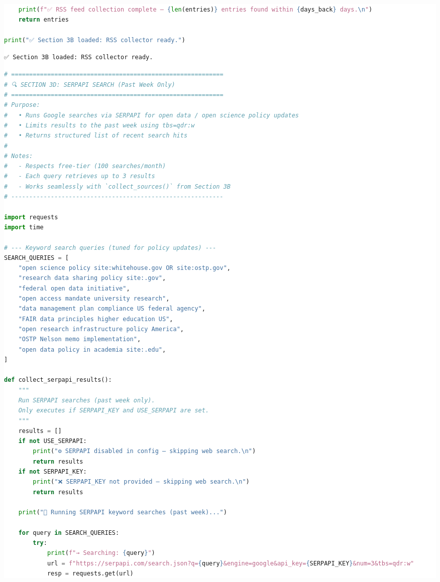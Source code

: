 ```python
    print(f"✅ RSS feed collection complete — {len(entries)} entries found within {days_back} days.\n")
    return entries

print("✅ Section 3B loaded: RSS collector ready.")

```

    ✅ Section 3B loaded: RSS collector ready.



```python
# ===========================================================
# 🔍 SECTION 3D: SERPAPI SEARCH (Past Week Only)
# ===========================================================
# Purpose:
#   • Runs Google searches via SERPAPI for open data / open science policy updates
#   • Limits results to the past week using tbs=qdr:w
#   • Returns structured list of recent search hits
#
# Notes:
#   - Respects free-tier (100 searches/month)
#   - Each query retrieves up to 3 results
#   - Works seamlessly with `collect_sources()` from Section 3B
# -----------------------------------------------------------

import requests
import time

# --- Keyword search queries (tuned for policy updates) ---
SEARCH_QUERIES = [
    "open science policy site:whitehouse.gov OR site:ostp.gov",
    "research data sharing policy site:.gov",
    "federal open data initiative",
    "open access mandate university research",
    "data management plan compliance US federal agency",
    "FAIR data principles higher education US",
    "open research infrastructure policy America",
    "OSTP Nelson memo implementation",
    "open data policy in academia site:.edu",
]

def collect_serpapi_results():
    """
    Run SERPAPI searches (past week only).
    Only executes if SERPAPI_KEY and USE_SERPAPI are set.
    """
    results = []
    if not USE_SERPAPI:
        print("⚙️ SERPAPI disabled in config — skipping web search.\n")
        return results
    if not SERPAPI_KEY:
        print("❌ SERPAPI_KEY not provided — skipping web search.\n")
        return results

    print("🔎 Running SERPAPI keyword searches (past week)...")

    for query in SEARCH_QUERIES:
        try:
            print(f"→ Searching: {query}")
            url = f"https://serpapi.com/search.json?q={query}&engine=google&api_key={SERPAPI_KEY}&num=3&tbs=qdr:w"
            resp = requests.get(url)

```